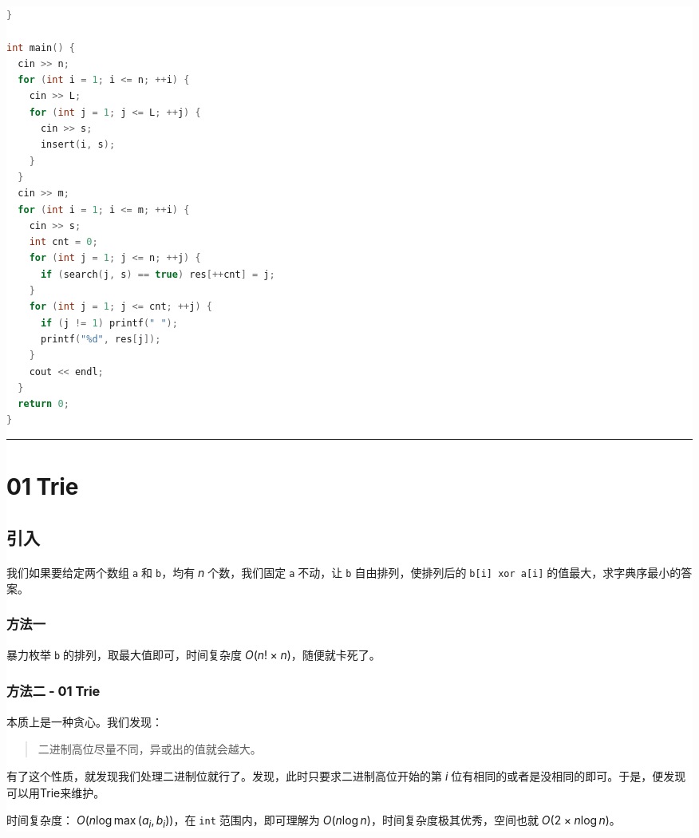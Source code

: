 ```cpp
}

int main() {
  cin >> n;
  for (int i = 1; i <= n; ++i) {
    cin >> L;
    for (int j = 1; j <= L; ++j) {
      cin >> s;
      insert(i, s);
    }
  }
  cin >> m;
  for (int i = 1; i <= m; ++i) {
    cin >> s;
    int cnt = 0;
    for (int j = 1; j <= n; ++j) {
      if (search(j, s) == true) res[++cnt] = j;
    }
    for (int j = 1; j <= cnt; ++j) {
      if (j != 1) printf(" ");
      printf("%d", res[j]);
    }
    cout << endl;
  }
  return 0;
}
```

---

# 01 Trie

## 引入

我们如果要给定两个数组 ```a``` 和 ```b```，均有 $n$ 个数，我们固定 ```a``` 不动，让 ```b``` 自由排列，使排列后的 ```b[i] xor a[i]``` 的值最大，求字典序最小的答案。

### 方法一

暴力枚举 ```b``` 的排列，取最大值即可，时间复杂度 $O(n!\times n)$，随便就卡死了。

### 方法二 - 01 Trie

本质上是一种贪心。我们发现：

> 二进制高位尽量不同，异或出的值就会越大。

有了这个性质，就发现我们处理二进制位就行了。发现，此时只要求二进制高位开始的第 $i$ 位有相同的或者是没相同的即可。于是，便发现可以用Trie来维护。

时间复杂度： $O(n\log \max(a_i,b_i))$，在 ```int``` 范围内，即可理解为 $O(n\log n)$，时间复杂度极其优秀，空间也就 $O(2\times n\log n)$。
